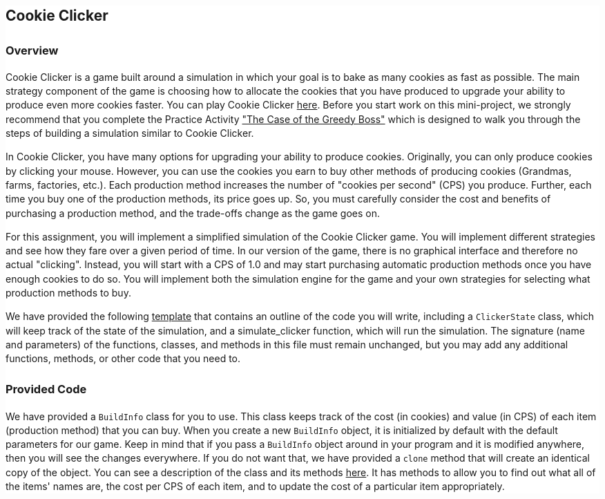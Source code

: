 Cookie Clicker
------------
### Overview

Cookie Clicker is a game built around a simulation in which your goal is to bake as many cookies as fast as possible. The main 
strategy component of the game is choosing how to allocate the cookies that you have produced to upgrade your ability to 
produce even more cookies faster. You can play Cookie Clicker [here](http://orteil.dashnet.org/cookieclicker/). Before you start work on this mini-project, we strongly 
recommend that you complete the Practice Activity ["The Case of the Greedy Boss"](https://class.coursera.org/principlescomputing1-003/wiki/view?page=greedy_boss) which is designed to walk you through the 
steps of building a simulation similar to Cookie Clicker.

In Cookie Clicker, you have many options for upgrading your ability to produce cookies. Originally, you can only produce 
cookies by clicking your mouse. However, you can use the cookies you earn to buy other methods of producing cookies 
(Grandmas, farms, factories, etc.). Each production method increases the number of "cookies per second" (CPS) you produce. 
Further, each time you buy one of the production methods, its price goes up. So, you must carefully consider the cost and 
benefits of purchasing a production method, and the trade-offs change as the game goes on.

For this assignment, you will implement a simplified simulation of the Cookie Clicker game. You will implement different 
strategies and see how they fare over a given period of time. In our version of the game, there is no graphical interface 
and therefore no actual "clicking". Instead, you will start with a CPS of 1.0 and may start purchasing automatic production 
methods once you have enough cookies to do so. You will implement both the simulation engine for the game and your own 
strategies for selecting what production methods to buy.

We have provided the following [template](http://www.codeskulptor.org/#poc_clicker_template.py) that contains an outline of 
the code you will write, including a `ClickerState` class, which will keep track of the state of the simulation, and a 
simulate_clicker function, which will run the simulation. The signature (name and parameters) of the functions, classes, 
and methods in this file must remain unchanged, but you may add any additional functions, methods, or other code that you need to.

### Provided Code

We have provided a `BuildInfo` class for you to use. This class keeps track of the cost (in cookies) and value (in CPS) of 
each item (production method) that you can buy. When you create a new `BuildInfo` object, it is initialized by default with 
the default parameters for our game. Keep in mind that if you pass a `BuildInfo` object around in your program and it is 
modified anywhere, then you will see the changes everywhere. If you do not want that, we have provided a `clone` method that 
will create an identical copy of the object. You can see a description of the class and its methods [here](https://class.coursera.org/principlescomputing1-003/wiki/BuildInfo). It has methods 
to allow you to find out what all of the items' names are, the cost per CPS of each item, and to update the cost of a 
particular item appropriately.
